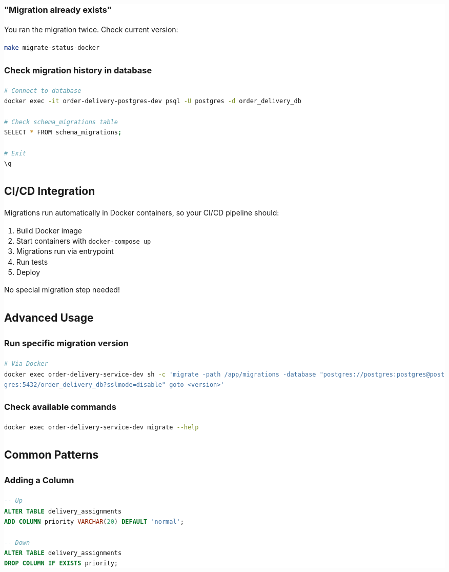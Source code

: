 ### "Migration already exists"

You ran the migration twice. Check current version:
```bash
make migrate-status-docker
```

### Check migration history in database

```bash
# Connect to database
docker exec -it order-delivery-postgres-dev psql -U postgres -d order_delivery_db

# Check schema_migrations table
SELECT * FROM schema_migrations;

# Exit
\q
```

## CI/CD Integration

Migrations run automatically in Docker containers, so your CI/CD pipeline should:

1. Build Docker image
2. Start containers with `docker-compose up`
3. Migrations run via entrypoint
4. Run tests
5. Deploy

No special migration step needed!

## Advanced Usage

### Run specific migration version

```bash
# Via Docker
docker exec order-delivery-service-dev sh -c 'migrate -path /app/migrations -database "postgres://postgres:postgres@postgres:5432/order_delivery_db?sslmode=disable" goto <version>'
```

### Check available commands

```bash
docker exec order-delivery-service-dev migrate --help
```

## Common Patterns

### Adding a Column

```sql
-- Up
ALTER TABLE delivery_assignments
ADD COLUMN priority VARCHAR(20) DEFAULT 'normal';

-- Down
ALTER TABLE delivery_assignments
DROP COLUMN IF EXISTS priority;
```
